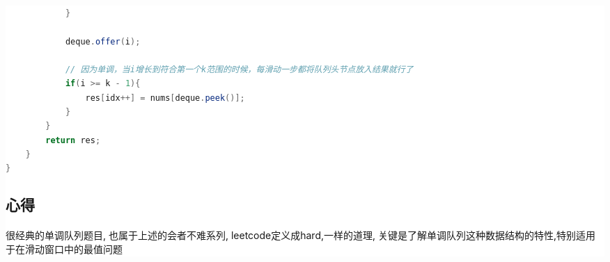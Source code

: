 ~~~java
            }

            deque.offer(i);

            // 因为单调，当i增长到符合第一个k范围的时候，每滑动一步都将队列头节点放入结果就行了
            if(i >= k - 1){
                res[idx++] = nums[deque.peek()];
            }
        }
        return res;
    }
}
~~~

## 心得



很经典的单调队列题目, 也属于上述的会者不难系列, leetcode定义成hard,一样的道理, 关键是了解单调队列这种数据结构的特性,特别适用于在滑动窗口中的最值问题